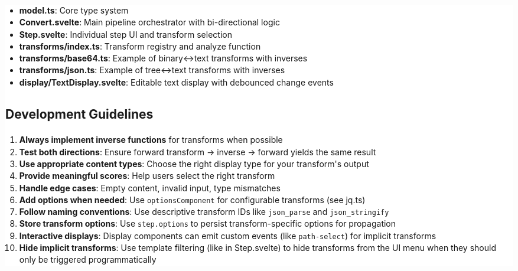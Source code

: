 - **model.ts**: Core type system
- **Convert.svelte**: Main pipeline orchestrator with bi-directional logic
- **Step.svelte**: Individual step UI and transform selection
- **transforms/index.ts**: Transform registry and analyze function
- **transforms/base64.ts**: Example of binary↔text transforms with inverses
- **transforms/json.ts**: Example of tree↔text transforms with inverses
- **display/TextDisplay.svelte**: Editable text display with debounced change events

## Development Guidelines

1. **Always implement inverse functions** for transforms when possible
2. **Test both directions**: Ensure forward transform → inverse → forward yields the same result
3. **Use appropriate content types**: Choose the right display type for your transform's output
4. **Provide meaningful scores**: Help users select the right transform
5. **Handle edge cases**: Empty content, invalid input, type mismatches
6. **Add options when needed**: Use `optionsComponent` for configurable transforms (see jq.ts)
7. **Follow naming conventions**: Use descriptive transform IDs like `json_parse` and `json_stringify`
8. **Store transform options**: Use `step.options` to persist transform-specific options for propagation
9. **Interactive displays**: Display components can emit custom events (like `path-select`) for implicit transforms
10. **Hide implicit transforms**: Use template filtering (like in Step.svelte) to hide transforms from the UI menu when they should only be triggered programmatically
